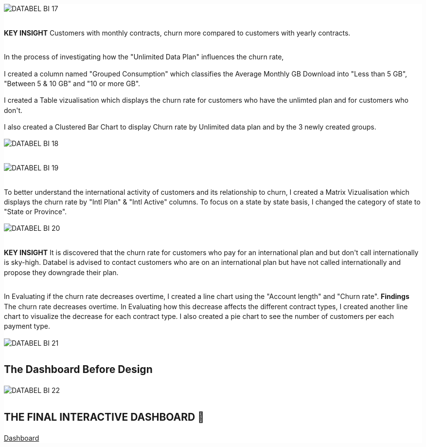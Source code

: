 <img width="405" alt="DATABEL BI 17" src="https://github.com/Marvykeys/Databel-Customer-Churn-Analysis/assets/130637591/45c5f9f2-1249-454d-b0b9-46763cfaa6eb">

##
**KEY INSIGHT**
Customers with monthly contracts, churn more compared to customers with yearly contracts.

##
In the process of investigating how the "Unlimited Data Plan" influences the churn rate,

I created a column named "Grouped Consumption" which classifies the Average Monthly GB Download into "Less than 5 GB", "Between 5 & 10 GB" and "10 or more GB".

I created a Table vizualisation which displays the churn rate for customers who have the unlimted plan and for customers who don't.

I also created a Clustered Bar Chart to display Churn rate by Unlimited data plan and by the 3 newly created groups.

<img width="549" alt="DATABEL BI 18" src="https://github.com/Marvykeys/Databel-Customer-Churn-Analysis/assets/130637591/dc0e8564-c6b1-433a-a46a-465318ea2c90">

##

<img width="529" alt="DATABEL BI 19" src="https://github.com/Marvykeys/Databel-Customer-Churn-Analysis/assets/130637591/e0a46916-0497-4dd0-b989-0b583124b952">

##
To better understand the international activity of customers and its relationship to churn, I created a Matrix Vizualisation which displays the churn rate by "Intl Plan" & "Intl Active" columns. To focus on a state by state basis, I changed the category of state to "State or Province".

<img width="544" alt="DATABEL BI 20" src="https://github.com/Marvykeys/Databel-Customer-Churn-Analysis/assets/130637591/769e228d-ba73-45fb-bf38-a037572fc735">

##
**KEY INSIGHT**
It is discovered that the churn rate for customers who pay for an international plan and but don't call internationally is sky-high.
Databel is advised to contact customers who are on an international plan but have not called internationally and propose they downgrade their plan.

##
In Evaluating if the churn rate decreases overtime, I created a line chart using the "Account length" and "Churn rate".
**Findings** The churn rate decreases overtime.
In Evaluating how this decrease affects the different contract types, I created another line chart to visualize the decrease for each contract type.
I also created a pie chart to see the number of customers per each payment type.

<img width="542" alt="DATABEL BI 21" src="https://github.com/Marvykeys/Databel-Customer-Churn-Analysis/assets/130637591/ded51a81-672e-45c7-bd39-b34099fed73e">

## The Dashboard Before Design

<img width="575" alt="DATABEL BI 22" src="https://github.com/Marvykeys/Databel-Customer-Churn-Analysis/assets/130637591/06549c9d-b793-4ffc-8cdb-dd5f13f94899">

## THE FINAL INTERACTIVE DASHBOARD :art:
[Dashboard](https://app.powerbi.com/view?r=eyJrIjoiY2VjMzM0MzUtMjE5My00Njc3LWFlM2EtNjA0M2NjZDE3Y2U1IiwidCI6IjE5NmUyMGNhLWY4NDgtNGRiYy1iODEyLTAxMjVjZGE4NjQ5NCJ9)
